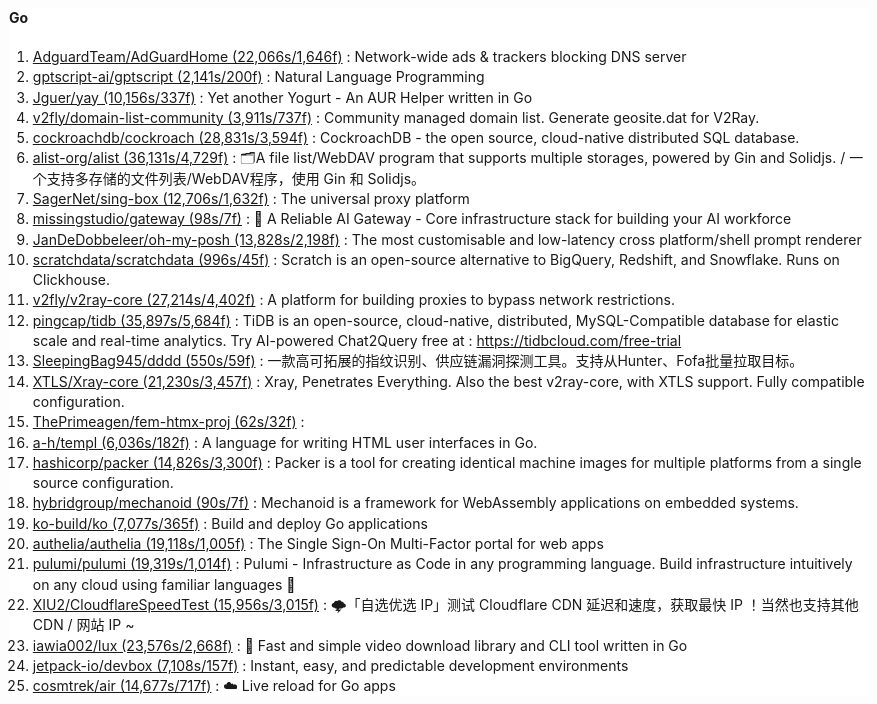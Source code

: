 #### Go
1. [AdguardTeam/AdGuardHome (22,066s/1,646f)](https://github.com/AdguardTeam/AdGuardHome) : Network-wide ads & trackers blocking DNS server
2. [gptscript-ai/gptscript (2,141s/200f)](https://github.com/gptscript-ai/gptscript) : Natural Language Programming
3. [Jguer/yay (10,156s/337f)](https://github.com/Jguer/yay) : Yet another Yogurt - An AUR Helper written in Go
4. [v2fly/domain-list-community (3,911s/737f)](https://github.com/v2fly/domain-list-community) : Community managed domain list. Generate geosite.dat for V2Ray.
5. [cockroachdb/cockroach (28,831s/3,594f)](https://github.com/cockroachdb/cockroach) : CockroachDB - the open source, cloud-native distributed SQL database.
6. [alist-org/alist (36,131s/4,729f)](https://github.com/alist-org/alist) : 🗂️A file list/WebDAV program that supports multiple storages, powered by Gin and Solidjs. / 一个支持多存储的文件列表/WebDAV程序，使用 Gin 和 Solidjs。
7. [SagerNet/sing-box (12,706s/1,632f)](https://github.com/SagerNet/sing-box) : The universal proxy platform
8. [missingstudio/gateway (98s/7f)](https://github.com/missingstudio/gateway) : 🌈 A Reliable AI Gateway - Core infrastructure stack for building your AI workforce
9. [JanDeDobbeleer/oh-my-posh (13,828s/2,198f)](https://github.com/JanDeDobbeleer/oh-my-posh) : The most customisable and low-latency cross platform/shell prompt renderer
10. [scratchdata/scratchdata (996s/45f)](https://github.com/scratchdata/scratchdata) : Scratch is an open-source alternative to BigQuery, Redshift, and Snowflake. Runs on Clickhouse.
11. [v2fly/v2ray-core (27,214s/4,402f)](https://github.com/v2fly/v2ray-core) : A platform for building proxies to bypass network restrictions.
12. [pingcap/tidb (35,897s/5,684f)](https://github.com/pingcap/tidb) : TiDB is an open-source, cloud-native, distributed, MySQL-Compatible database for elastic scale and real-time analytics. Try AI-powered Chat2Query free at : https://tidbcloud.com/free-trial
13. [SleepingBag945/dddd (550s/59f)](https://github.com/SleepingBag945/dddd) : 一款高可拓展的指纹识别、供应链漏洞探测工具。支持从Hunter、Fofa批量拉取目标。
14. [XTLS/Xray-core (21,230s/3,457f)](https://github.com/XTLS/Xray-core) : Xray, Penetrates Everything. Also the best v2ray-core, with XTLS support. Fully compatible configuration.
15. [ThePrimeagen/fem-htmx-proj (62s/32f)](https://github.com/ThePrimeagen/fem-htmx-proj) : 
16. [a-h/templ (6,036s/182f)](https://github.com/a-h/templ) : A language for writing HTML user interfaces in Go.
17. [hashicorp/packer (14,826s/3,300f)](https://github.com/hashicorp/packer) : Packer is a tool for creating identical machine images for multiple platforms from a single source configuration.
18. [hybridgroup/mechanoid (90s/7f)](https://github.com/hybridgroup/mechanoid) : Mechanoid is a framework for WebAssembly applications on embedded systems.
19. [ko-build/ko (7,077s/365f)](https://github.com/ko-build/ko) : Build and deploy Go applications
20. [authelia/authelia (19,118s/1,005f)](https://github.com/authelia/authelia) : The Single Sign-On Multi-Factor portal for web apps
21. [pulumi/pulumi (19,319s/1,014f)](https://github.com/pulumi/pulumi) : Pulumi - Infrastructure as Code in any programming language. Build infrastructure intuitively on any cloud using familiar languages 🚀
22. [XIU2/CloudflareSpeedTest (15,956s/3,015f)](https://github.com/XIU2/CloudflareSpeedTest) : 🌩「自选优选 IP」测试 Cloudflare CDN 延迟和速度，获取最快 IP ！当然也支持其他 CDN / 网站 IP ~
23. [iawia002/lux (23,576s/2,668f)](https://github.com/iawia002/lux) : 👾 Fast and simple video download library and CLI tool written in Go
24. [jetpack-io/devbox (7,108s/157f)](https://github.com/jetpack-io/devbox) : Instant, easy, and predictable development environments
25. [cosmtrek/air (14,677s/717f)](https://github.com/cosmtrek/air) : ☁️ Live reload for Go apps
